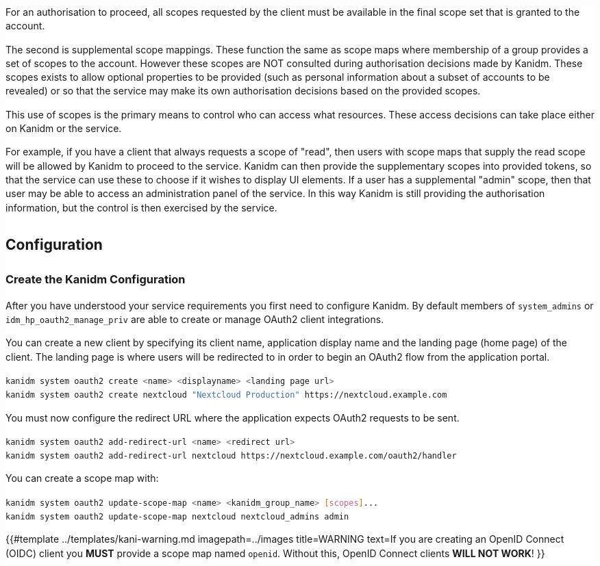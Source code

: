For an authorisation to proceed, all scopes requested by the client must be available in the final
scope set that is granted to the account.

The second is supplemental scope mappings. These function the same as scope maps where membership of
a group provides a set of scopes to the account. However these scopes are NOT consulted during
authorisation decisions made by Kanidm. These scopes exists to allow optional properties to be
provided (such as personal information about a subset of accounts to be revealed) or so that the
service may make its own authorisation decisions based on the provided scopes.

This use of scopes is the primary means to control who can access what resources. These access
decisions can take place either on Kanidm or the service.

For example, if you have a client that always requests a scope of "read", then users with scope maps
that supply the read scope will be allowed by Kanidm to proceed to the service. Kanidm can then
provide the supplementary scopes into provided tokens, so that the service can use these to choose
if it wishes to display UI elements. If a user has a supplemental "admin" scope, then that user may
be able to access an administration panel of the service. In this way Kanidm is still providing the
authorisation information, but the control is then exercised by the service.

## Configuration

### Create the Kanidm Configuration

After you have understood your service requirements you first need to configure Kanidm. By default
members of `system_admins` or `idm_hp_oauth2_manage_priv` are able to create or manage OAuth2 client
integrations.

You can create a new client by specifying its client name, application display name and the landing
page (home page) of the client. The landing page is where users will be redirected to in order to
begin an OAuth2 flow from the application portal.

```bash
kanidm system oauth2 create <name> <displayname> <landing page url>
kanidm system oauth2 create nextcloud "Nextcloud Production" https://nextcloud.example.com
```

You must now configure the redirect URL where the application expects OAuth2 requests to be sent.

```bash
kanidm system oauth2 add-redirect-url <name> <redirect url>
kanidm system oauth2 add-redirect-url nextcloud https://nextcloud.example.com/oauth2/handler
```

You can create a scope map with:

```bash
kanidm system oauth2 update-scope-map <name> <kanidm_group_name> [scopes]...
kanidm system oauth2 update-scope-map nextcloud nextcloud_admins admin
```



{{#template ../templates/kani-warning.md
imagepath=../images
title=WARNING
text=If you are creating an OpenID Connect (OIDC) client you <b>MUST</b> provide a scope map named <code>openid</code>. Without this, OpenID Connect clients <b>WILL NOT WORK</b>!
}}
